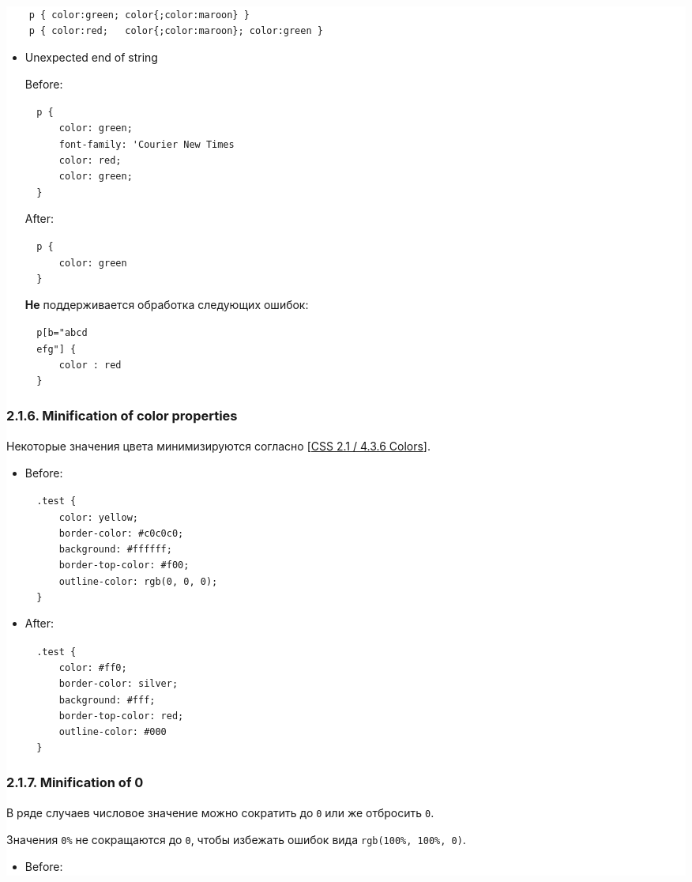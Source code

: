         p { color:green; color{;color:maroon} }
        p { color:red;   color{;color:maroon}; color:green }

* Unexpected end of string

    Before:

        p {
            color: green;
            font-family: 'Courier New Times
            color: red;
            color: green;
        }
    After:

        p {
            color: green
        }
    **Не** поддерживается обработка следующих ошибок:

        p[b="abcd
        efg"] {
            color : red
        }

### 2.1.6. Minification of color properties

Некоторые значения цвета минимизируются согласно \[[CSS 2.1 / 4.3.6 Colors](http://www.w3.org/TR/CSS21/syndata.html#color-units)\].

* Before:

        .test {
            color: yellow;
            border-color: #c0c0c0;
            background: #ffffff;
            border-top-color: #f00;
            outline-color: rgb(0, 0, 0);
        }
* After:

        .test {
            color: #ff0;
            border-color: silver;
            background: #fff;
            border-top-color: red;
            outline-color: #000
        }

### 2.1.7. Minification of 0

В ряде случаев числовое значение можно сократить до `0` или же отбросить `0`.

Значения `0%` не сокращаются до `0`, чтобы избежать ошибок вида `rgb(100%, 100%, 0)`.

* Before:
